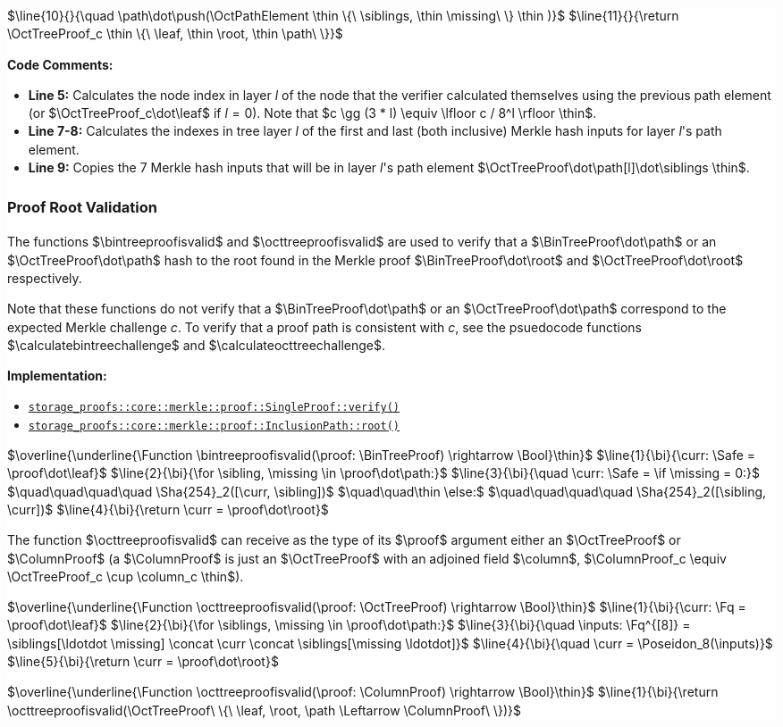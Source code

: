 $\line{10}{}{\quad \path\dot\push(\OctPathElement \thin \{\ \siblings, \thin \missing\ \} \thin )}$
$\line{11}{}{\return \OctTreeProof_c \thin \{\ \leaf, \thin \root, \thin \path\ \}}$

**Code Comments:**
* **Line 5:** Calculates the node index in layer $l$ of the node that the verifier calculated themselves using the previous path element (or $\OctTreeProof_c\dot\leaf$ if $l = 0$). Note that $c \gg (3 * l) \equiv \lfloor c / 8^l \rfloor \thin$.
* **Line 7-8:** Calculates the indexes in tree layer $l$ of the first and last (both inclusive) Merkle hash inputs for layer $l$'s path element.
* **Line 9:** Copies the 7 Merkle hash inputs that will be in layer $l$'s path element $\OctTreeProof\dot\path[l]\dot\siblings \thin$.

### Proof Root Validation

The functions $\bintreeproofisvalid$ and $\octtreeproofisvalid$ are used to verify that a $\BinTreeProof\dot\path$ or an $\OctTreeProof\dot\path$ hash to the root found in the Merkle proof $\BinTreeProof\dot\root$ and $\OctTreeProof\dot\root$ respectively. 

Note that these functions do not verify that a $\BinTreeProof\dot\path$ or an $\OctTreeProof\dot\path$ correspond to the expected Merkle challenge $c$. To verify that a proof path is consistent with $c$, see the psuedocode functions $\calculatebintreechallenge$ and $\calculateocttreechallenge$.

**Implementation:**
* [`storage_proofs::core::merkle::proof::SingleProof::verify()`](https://github.com/filecoin-project/rust-fil-proofs/blob/f75804c503d9b97a2b02ef3ea2e5d44e8e2c6470/storage-proofs/core/src/merkle/proof.rs#L540)
* [`storage_proofs::core::merkle::proof::InclusionPath::root()`](https://github.com/filecoin-project/rust-fil-proofs/blob/f75804c503d9b97a2b02ef3ea2e5d44e8e2c6470/storage-proofs/core/src/merkle/proof.rs#L189)

$\overline{\underline{\Function \bintreeproofisvalid(\proof: \BinTreeProof) \rightarrow \Bool}\thin}$
$\line{1}{\bi}{\curr: \Safe = \proof\dot\leaf}$
$\line{2}{\bi}{\for \sibling, \missing \in \proof\dot\path:}$
$\line{3}{\bi}{\quad \curr: \Safe = \if \missing = 0:}$
$\quad\quad\quad\quad \Sha{254}_2([\curr, \sibling])$
$\quad\quad\thin \else:$
$\quad\quad\quad\quad \Sha{254}_2([\sibling, \curr])$
$\line{4}{\bi}{\return \curr = \proof\dot\root}$

The function $\octtreeproofisvalid$ can receive as the type of its $\proof$ argument either an $\OctTreeProof$ or $\ColumnProof$ (a $\ColumnProof$ is just an $\OctTreeProof$ with an adjoined field $\column$, $\ColumnProof_c \equiv \OctTreeProof_c \cup \column_c \thin$).

$\overline{\underline{\Function \octtreeproofisvalid(\proof: \OctTreeProof) \rightarrow \Bool}\thin}$
$\line{1}{\bi}{\curr: \Fq = \proof\dot\leaf}$
$\line{2}{\bi}{\for \siblings, \missing \in \proof\dot\path:}$
$\line{3}{\bi}{\quad \inputs: \Fq^{[8]} = \siblings[\ldotdot \missing] \concat \curr \concat \siblings[\missing \ldotdot]}$
$\line{4}{\bi}{\quad \curr = \Poseidon_8(\inputs)}$
$\line{5}{\bi}{\return \curr = \proof\dot\root}$

$\overline{\underline{\Function \octtreeproofisvalid(\proof: \ColumnProof) \rightarrow \Bool}\thin}$
$\line{1}{\bi}{\return \octtreeproofisvalid(\OctTreeProof\ \{\ \leaf, \root, \path \Leftarrow \ColumnProof\ \})}$
